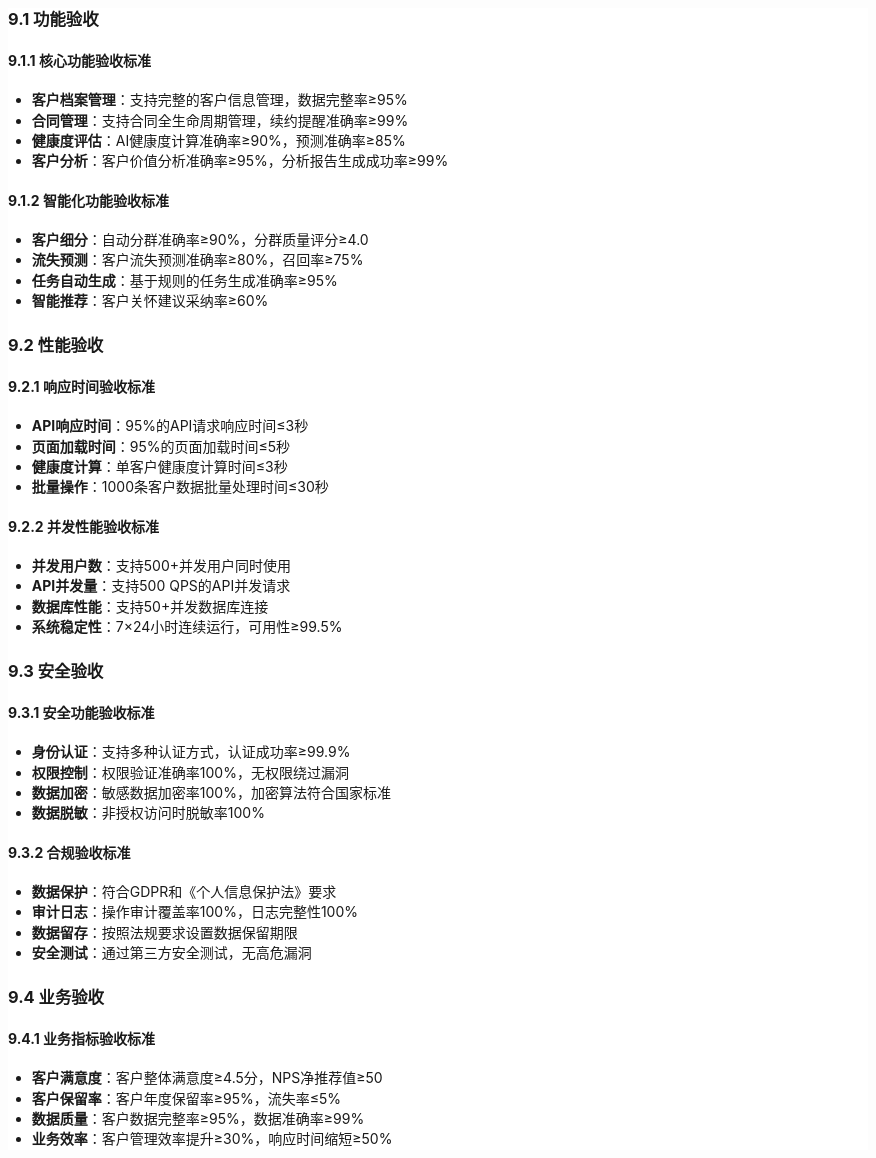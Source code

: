### 9.1 功能验收

#### 9.1.1 核心功能验收标准
- **客户档案管理**：支持完整的客户信息管理，数据完整率≥95%
- **合同管理**：支持合同全生命周期管理，续约提醒准确率≥99%
- **健康度评估**：AI健康度计算准确率≥90%，预测准确率≥85%
- **客户分析**：客户价值分析准确率≥95%，分析报告生成成功率≥99%

#### 9.1.2 智能化功能验收标准
- **客户细分**：自动分群准确率≥90%，分群质量评分≥4.0
- **流失预测**：客户流失预测准确率≥80%，召回率≥75%
- **任务自动生成**：基于规则的任务生成准确率≥95%
- **智能推荐**：客户关怀建议采纳率≥60%

### 9.2 性能验收

#### 9.2.1 响应时间验收标准
- **API响应时间**：95%的API请求响应时间≤3秒
- **页面加载时间**：95%的页面加载时间≤5秒
- **健康度计算**：单客户健康度计算时间≤3秒
- **批量操作**：1000条客户数据批量处理时间≤30秒

#### 9.2.2 并发性能验收标准
- **并发用户数**：支持500+并发用户同时使用
- **API并发量**：支持500 QPS的API并发请求
- **数据库性能**：支持50+并发数据库连接
- **系统稳定性**：7×24小时连续运行，可用性≥99.5%

### 9.3 安全验收

#### 9.3.1 安全功能验收标准
- **身份认证**：支持多种认证方式，认证成功率≥99.9%
- **权限控制**：权限验证准确率100%，无权限绕过漏洞
- **数据加密**：敏感数据加密率100%，加密算法符合国家标准
- **数据脱敏**：非授权访问时脱敏率100%

#### 9.3.2 合规验收标准
- **数据保护**：符合GDPR和《个人信息保护法》要求
- **审计日志**：操作审计覆盖率100%，日志完整性100%
- **数据留存**：按照法规要求设置数据保留期限
- **安全测试**：通过第三方安全测试，无高危漏洞

### 9.4 业务验收

#### 9.4.1 业务指标验收标准
- **客户满意度**：客户整体满意度≥4.5分，NPS净推荐值≥50
- **客户保留率**：客户年度保留率≥95%，流失率≤5%
- **数据质量**：客户数据完整率≥95%，数据准确率≥99%
- **业务效率**：客户管理效率提升≥30%，响应时间缩短≥50%

